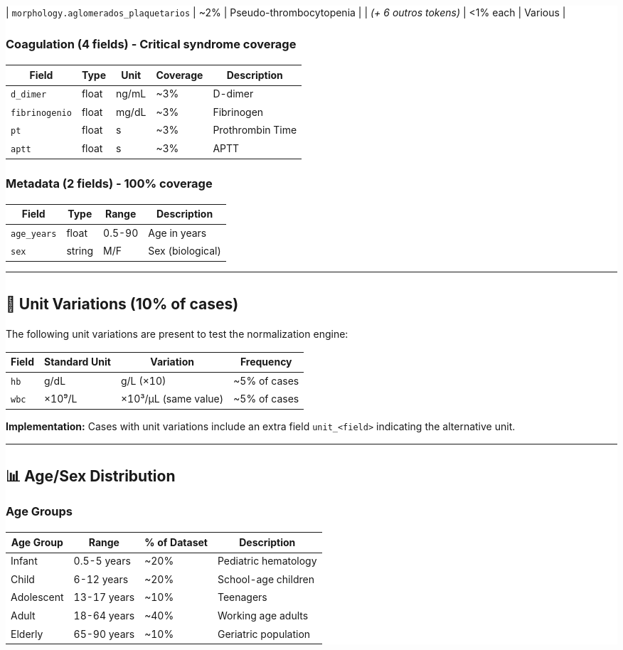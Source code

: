| `morphology.aglomerados_plaquetarios` | ~2% | Pseudo-thrombocytopenia |
| *(+ 6 outros tokens)* | <1% each | Various |

### Coagulation (4 fields) - Critical syndrome coverage

| Field | Type | Unit | Coverage | Description |
|-------|------|------|----------|-------------|
| `d_dimer` | float | ng/mL | ~3% | D-dimer |
| `fibrinogenio` | float | mg/dL | ~3% | Fibrinogen |
| `pt` | float | s | ~3% | Prothrombin Time |
| `aptt` | float | s | ~3% | APTT |

### Metadata (2 fields) - 100% coverage

| Field | Type | Range | Description |
|-------|------|-------|-------------|
| `age_years` | float | 0.5-90 | Age in years |
| `sex` | string | M/F | Sex (biological) |

---

## 🔧 Unit Variations (10% of cases)

The following unit variations are present to test the normalization engine:

| Field | Standard Unit | Variation | Frequency |
|-------|---------------|-----------|-----------|
| `hb` | g/dL | g/L (×10) | ~5% of cases |
| `wbc` | ×10⁹/L | ×10³/µL (same value) | ~5% of cases |

**Implementation:** Cases with unit variations include an extra field `unit_<field>` indicating the alternative unit.

---

## 📊 Age/Sex Distribution

### Age Groups

| Age Group | Range | % of Dataset | Description |
|-----------|-------|--------------|-------------|
| Infant | 0.5-5 years | ~20% | Pediatric hematology |
| Child | 6-12 years | ~20% | School-age children |
| Adolescent | 13-17 years | ~10% | Teenagers |
| Adult | 18-64 years | ~40% | Working age adults |
| Elderly | 65-90 years | ~10% | Geriatric population |
